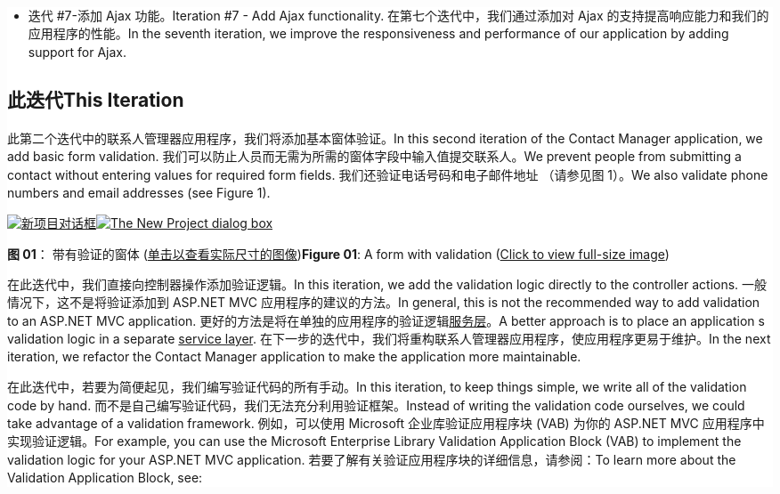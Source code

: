 - <span data-ttu-id="d837e-135">迭代 #7-添加 Ajax 功能。</span><span class="sxs-lookup"><span data-stu-id="d837e-135">Iteration #7 - Add Ajax functionality.</span></span> <span data-ttu-id="d837e-136">在第七个迭代中，我们通过添加对 Ajax 的支持提高响应能力和我们的应用程序的性能。</span><span class="sxs-lookup"><span data-stu-id="d837e-136">In the seventh iteration, we improve the responsiveness and performance of our application by adding support for Ajax.</span></span>


## <a name="this-iteration"></a><span data-ttu-id="d837e-137">此迭代</span><span class="sxs-lookup"><span data-stu-id="d837e-137">This Iteration</span></span>

<span data-ttu-id="d837e-138">此第二个迭代中的联系人管理器应用程序，我们将添加基本窗体验证。</span><span class="sxs-lookup"><span data-stu-id="d837e-138">In this second iteration of the Contact Manager application, we add basic form validation.</span></span> <span data-ttu-id="d837e-139">我们可以防止人员而无需为所需的窗体字段中输入值提交联系人。</span><span class="sxs-lookup"><span data-stu-id="d837e-139">We prevent people from submitting a contact without entering values for required form fields.</span></span> <span data-ttu-id="d837e-140">我们还验证电话号码和电子邮件地址 （请参见图 1）。</span><span class="sxs-lookup"><span data-stu-id="d837e-140">We also validate phone numbers and email addresses (see Figure 1).</span></span>


<span data-ttu-id="d837e-141">[![新项目对话框](iteration-3-add-form-validation-cs/_static/image1.jpg)](iteration-3-add-form-validation-cs/_static/image1.png)</span><span class="sxs-lookup"><span data-stu-id="d837e-141">[![The New Project dialog box](iteration-3-add-form-validation-cs/_static/image1.jpg)](iteration-3-add-form-validation-cs/_static/image1.png)</span></span>

<span data-ttu-id="d837e-142">**图 01**： 带有验证的窗体 ([单击以查看实际尺寸的图像](iteration-3-add-form-validation-cs/_static/image2.png))</span><span class="sxs-lookup"><span data-stu-id="d837e-142">**Figure 01**: A form with validation ([Click to view full-size image](iteration-3-add-form-validation-cs/_static/image2.png))</span></span>


<span data-ttu-id="d837e-143">在此迭代中，我们直接向控制器操作添加验证逻辑。</span><span class="sxs-lookup"><span data-stu-id="d837e-143">In this iteration, we add the validation logic directly to the controller actions.</span></span> <span data-ttu-id="d837e-144">一般情况下，这不是将验证添加到 ASP.NET MVC 应用程序的建议的方法。</span><span class="sxs-lookup"><span data-stu-id="d837e-144">In general, this is not the recommended way to add validation to an ASP.NET MVC application.</span></span> <span data-ttu-id="d837e-145">更好的方法是将在单独的应用程序的验证逻辑[服务层](http://martinfowler.com/eaaCatalog/serviceLayer.html)。</span><span class="sxs-lookup"><span data-stu-id="d837e-145">A better approach is to place an application s validation logic in a separate [service layer](http://martinfowler.com/eaaCatalog/serviceLayer.html).</span></span> <span data-ttu-id="d837e-146">在下一步的迭代中，我们将重构联系人管理器应用程序，使应用程序更易于维护。</span><span class="sxs-lookup"><span data-stu-id="d837e-146">In the next iteration, we refactor the Contact Manager application to make the application more maintainable.</span></span>

<span data-ttu-id="d837e-147">在此迭代中，若要为简便起见，我们编写验证代码的所有手动。</span><span class="sxs-lookup"><span data-stu-id="d837e-147">In this iteration, to keep things simple, we write all of the validation code by hand.</span></span> <span data-ttu-id="d837e-148">而不是自己编写验证代码，我们无法充分利用验证框架。</span><span class="sxs-lookup"><span data-stu-id="d837e-148">Instead of writing the validation code ourselves, we could take advantage of a validation framework.</span></span> <span data-ttu-id="d837e-149">例如，可以使用 Microsoft 企业库验证应用程序块 (VAB) 为你的 ASP.NET MVC 应用程序中实现验证逻辑。</span><span class="sxs-lookup"><span data-stu-id="d837e-149">For example, you can use the Microsoft Enterprise Library Validation Application Block (VAB) to implement the validation logic for your ASP.NET MVC application.</span></span> <span data-ttu-id="d837e-150">若要了解有关验证应用程序块的详细信息，请参阅：</span><span class="sxs-lookup"><span data-stu-id="d837e-150">To learn more about the Validation Application Block, see:</span></span>
